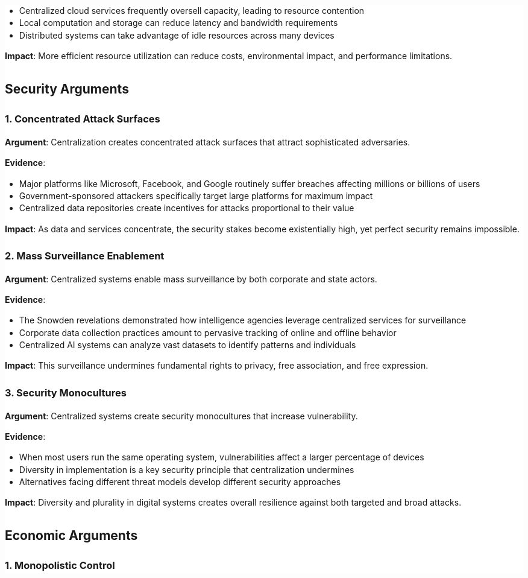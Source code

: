 - Centralized cloud services frequently oversell capacity, leading to resource contention
- Local computation and storage can reduce latency and bandwidth requirements
- Distributed systems can take advantage of idle resources across many devices

**Impact**: More efficient resource utilization can reduce costs, environmental impact, and performance limitations.

## Security Arguments

### 1. Concentrated Attack Surfaces

**Argument**: Centralization creates concentrated attack surfaces that attract sophisticated adversaries.

**Evidence**:

- Major platforms like Microsoft, Facebook, and Google routinely suffer breaches affecting millions or billions of users
- Government-sponsored attackers specifically target large platforms for maximum impact
- Centralized data repositories create incentives for attacks proportional to their value

**Impact**: As data and services concentrate, the security stakes become existentially high, yet perfect security remains impossible.

### 2. Mass Surveillance Enablement

**Argument**: Centralized systems enable mass surveillance by both corporate and state actors.

**Evidence**:

- The Snowden revelations demonstrated how intelligence agencies leverage centralized services for surveillance
- Corporate data collection practices amount to pervasive tracking of online and offline behavior
- Centralized AI systems can analyze vast datasets to identify patterns and individuals

**Impact**: This surveillance undermines fundamental rights to privacy, free association, and free expression.

### 3. Security Monocultures

**Argument**: Centralized systems create security monocultures that increase vulnerability.

**Evidence**:

- When most users run the same operating system, vulnerabilities affect a larger percentage of devices
- Diversity in implementation is a key security principle that centralization undermines
- Alternatives facing different threat models develop different security approaches

**Impact**: Diversity and plurality in digital systems creates overall resilience against both targeted and broad attacks.

## Economic Arguments

### 1. Monopolistic Control
